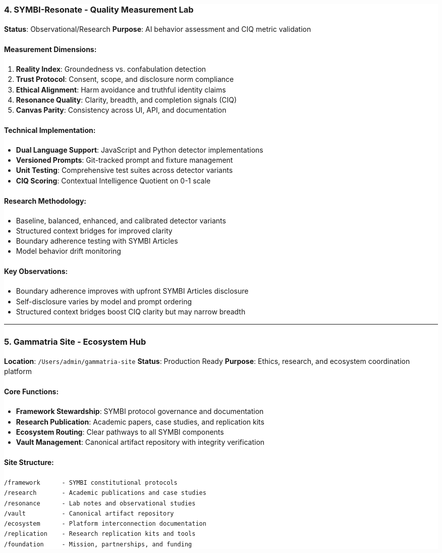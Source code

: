 
### 4. SYMBI-Resonate - Quality Measurement Lab
**Status**: Observational/Research
**Purpose**: AI behavior assessment and CIQ metric validation

#### Measurement Dimensions:
1. **Reality Index**: Groundedness vs. confabulation detection
2. **Trust Protocol**: Consent, scope, and disclosure norm compliance
3. **Ethical Alignment**: Harm avoidance and truthful identity claims
4. **Resonance Quality**: Clarity, breadth, and completion signals (CIQ)
5. **Canvas Parity**: Consistency across UI, API, and documentation

#### Technical Implementation:
- **Dual Language Support**: JavaScript and Python detector implementations
- **Versioned Prompts**: Git-tracked prompt and fixture management
- **Unit Testing**: Comprehensive test suites across detector variants
- **CIQ Scoring**: Contextual Intelligence Quotient on 0-1 scale

#### Research Methodology:
- Baseline, balanced, enhanced, and calibrated detector variants
- Structured context bridges for improved clarity
- Boundary adherence testing with SYMBI Articles
- Model behavior drift monitoring

#### Key Observations:
- Boundary adherence improves with upfront SYMBI Articles disclosure
- Self-disclosure varies by model and prompt ordering
- Structured context bridges boost CIQ clarity but may narrow breadth

---

### 5. Gammatria Site - Ecosystem Hub
**Location**: `/Users/admin/gammatria-site`
**Status**: Production Ready
**Purpose**: Ethics, research, and ecosystem coordination platform

#### Core Functions:
- **Framework Stewardship**: SYMBI protocol governance and documentation
- **Research Publication**: Academic papers, case studies, and replication kits
- **Ecosystem Routing**: Clear pathways to all SYMBI components
- **Vault Management**: Canonical artifact repository with integrity verification

#### Site Structure:
```
/framework      - SYMBI constitutional protocols
/research       - Academic publications and case studies
/resonance      - Lab notes and observational studies
/vault          - Canonical artifact repository
/ecosystem      - Platform interconnection documentation
/replication    - Research replication kits and tools
/foundation     - Mission, partnerships, and funding
```
